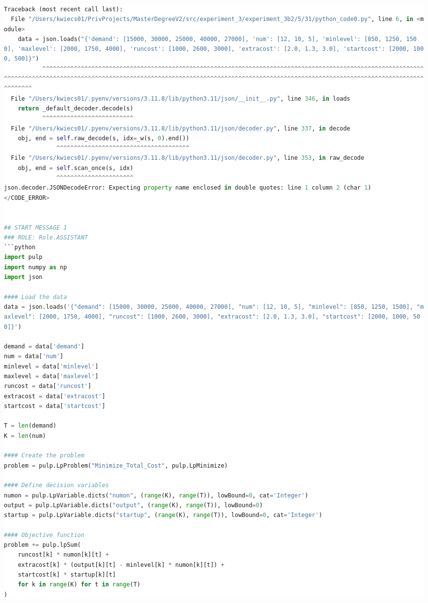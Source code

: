 ```python
Traceback (most recent call last):
  File "/Users/kwiecs01/PrivProjects/MasterDegreeV2/src/experiment_3/experiment_3b2/5/31/python_code0.py", line 6, in <module>
    data = json.loads("{'demand': [15000, 30000, 25000, 40000, 27000], 'num': [12, 10, 5], 'minlevel': [850, 1250, 1500], 'maxlevel': [2000, 1750, 4000], 'runcost': [1000, 2600, 3000], 'extracost': [2.0, 1.3, 3.0], 'startcost': [2000, 1000, 500]}")
           ^^^^^^^^^^^^^^^^^^^^^^^^^^^^^^^^^^^^^^^^^^^^^^^^^^^^^^^^^^^^^^^^^^^^^^^^^^^^^^^^^^^^^^^^^^^^^^^^^^^^^^^^^^^^^^^^^^^^^^^^^^^^^^^^^^^^^^^^^^^^^^^^^^^^^^^^^^^^^^^^^^^^^^^^^^^^^^^^^^^^^^^^^^^^^^^^^^^^^^^^^^^^^^^^^^^^^^^^^^^^^^^^^^^^^^^^^^^^^
  File "/Users/kwiecs01/.pyenv/versions/3.11.8/lib/python3.11/json/__init__.py", line 346, in loads
    return _default_decoder.decode(s)
           ^^^^^^^^^^^^^^^^^^^^^^^^^^
  File "/Users/kwiecs01/.pyenv/versions/3.11.8/lib/python3.11/json/decoder.py", line 337, in decode
    obj, end = self.raw_decode(s, idx=_w(s, 0).end())
               ^^^^^^^^^^^^^^^^^^^^^^^^^^^^^^^^^^^^^^
  File "/Users/kwiecs01/.pyenv/versions/3.11.8/lib/python3.11/json/decoder.py", line 353, in raw_decode
    obj, end = self.scan_once(s, idx)
               ^^^^^^^^^^^^^^^^^^^^^^
json.decoder.JSONDecodeError: Expecting property name enclosed in double quotes: line 1 column 2 (char 1)
</CODE_ERROR>


## START MESSAGE 1 
### ROLE: Role.ASSISTANT
```python
import pulp
import numpy as np
import json

#### Load the data
data = json.loads('{"demand": [15000, 30000, 25000, 40000, 27000], "num": [12, 10, 5], "minlevel": [850, 1250, 1500], "maxlevel": [2000, 1750, 4000], "runcost": [1000, 2600, 3000], "extracost": [2.0, 1.3, 3.0], "startcost": [2000, 1000, 500]}')

demand = data['demand']
num = data['num']
minlevel = data['minlevel']
maxlevel = data['maxlevel']
runcost = data['runcost']
extracost = data['extracost']
startcost = data['startcost']

T = len(demand)
K = len(num)

#### Create the problem
problem = pulp.LpProblem("Minimize_Total_Cost", pulp.LpMinimize)

#### Define decision variables
numon = pulp.LpVariable.dicts("numon", (range(K), range(T)), lowBound=0, cat='Integer')
output = pulp.LpVariable.dicts("output", (range(K), range(T)), lowBound=0)
startup = pulp.LpVariable.dicts("startup", (range(K), range(T)), lowBound=0, cat='Integer')

#### Objective function
problem += pulp.lpSum(
    runcost[k] * numon[k][t] +
    extracost[k] * (output[k][t] - minlevel[k] * numon[k][t]) +
    startcost[k] * startup[k][t]
    for k in range(K) for t in range(T)
)

```
